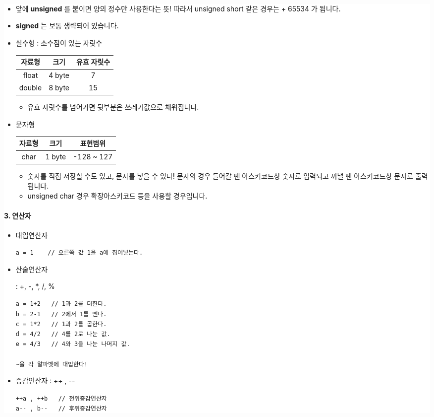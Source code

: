   * 앞에 **unsigned** 를 붙이면 양의 정수만 사용한다는 뜻!
    따라서 unsigned short 같은 경우는 + 65534 가 됩니다.
  * **signed** 는 보통 생략되어 있습니다.




* 실수형 : 소수점이 있는 자릿수

  | 자료형 |  크기  | 유효 자릿수 |
  | :----: | :----: | :---------: |
  | float  | 4 byte |      7      |
  | double | 8 byte |     15      |

  * 유효 자릿수를 넘어가면 뒷부분은 쓰레기값으로 채워집니다.

* 문자형

  | 자료형 |  크기  |  표현범위  |
  | :----: | :----: | :--------: |
  |  char  | 1 byte | -128 ~ 127 |

  * 숫자를 직접 저장할 수도 있고, 문자를 넣을 수 있다!
    문자의 경우 들어갈 땐 아스키코드상 숫자로 입력되고 꺼낼 땐 아스키코드상 문자로 출력됩니다.
  * unsigned char 경우 확장아스키코드 등을 사용할 경우입니다.



#### 3. 연산자

* 대입연산자

  ~~~
  a = 1    // 오른쪽 값 1을 a에 집어넣는다.
  ~~~

* 산술연산자

  : +, -, *, /, %

  ~~~
  a = 1+2   // 1과 2를 더한다.
  b = 2-1   // 2에서 1를 뺀다.
  c = 1*2   // 1과 2를 곱한다.
  d = 4/2   // 4를 2로 나눈 값.
  e = 4/3   // 4와 3을 나눈 나머지 값.
  
  ~을 각 알파벳에 대입한다!
  ~~~



* 증감연산자
  : ++ , --

  ~~~
  ++a , ++b   // 전위증감연산자
  a-- , b--   // 후위증감연산자
  ~~~

